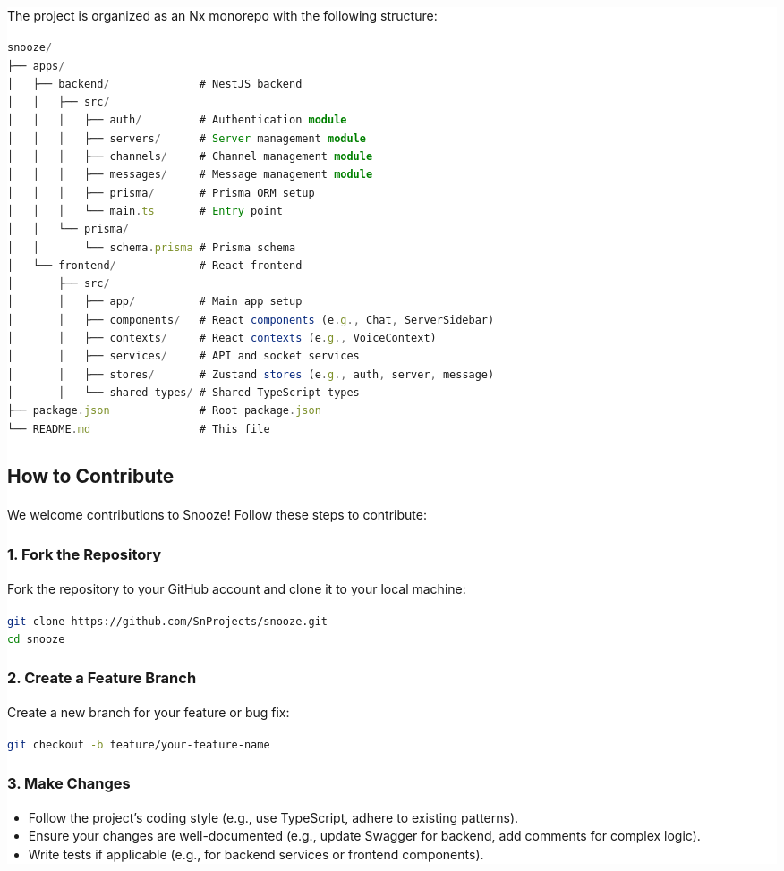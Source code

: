 The project is organized as an Nx monorepo with the following structure:

```ts
snooze/
├── apps/
│   ├── backend/              # NestJS backend
│   │   ├── src/
│   │   │   ├── auth/         # Authentication module
│   │   │   ├── servers/      # Server management module
│   │   │   ├── channels/     # Channel management module
│   │   │   ├── messages/     # Message management module
│   │   │   ├── prisma/       # Prisma ORM setup
│   │   │   └── main.ts       # Entry point
│   │   └── prisma/
│   │       └── schema.prisma # Prisma schema
│   └── frontend/             # React frontend
│       ├── src/
│       │   ├── app/          # Main app setup
│       │   ├── components/   # React components (e.g., Chat, ServerSidebar)
│       │   ├── contexts/     # React contexts (e.g., VoiceContext)
│       │   ├── services/     # API and socket services
│       │   ├── stores/       # Zustand stores (e.g., auth, server, message)
│       │   └── shared-types/ # Shared TypeScript types
├── package.json              # Root package.json
└── README.md                 # This file
```

## How to Contribute

We welcome contributions to Snooze! Follow these steps to contribute:

### 1. Fork the Repository

Fork the repository to your GitHub account and clone it to your local machine:

```bash
git clone https://github.com/SnProjects/snooze.git
cd snooze
```

### 2. Create a Feature Branch

Create a new branch for your feature or bug fix:

```bash
git checkout -b feature/your-feature-name
```

### 3. Make Changes

- Follow the project’s coding style (e.g., use TypeScript, adhere to existing patterns).
- Ensure your changes are well-documented (e.g., update Swagger for backend, add comments for complex logic).
- Write tests if applicable (e.g., for backend services or frontend components).
